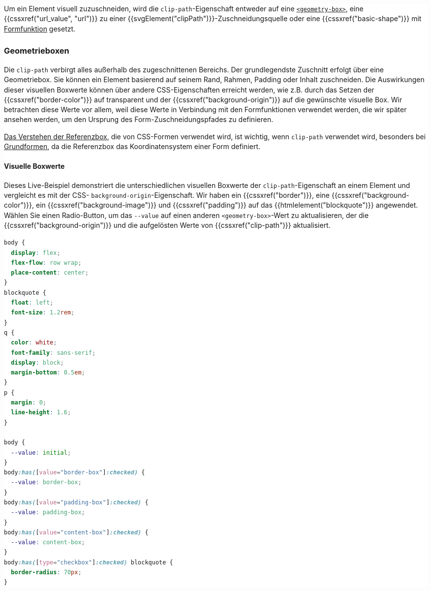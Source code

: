 Um ein Element visuell zuzuschneiden, wird die `clip-path`-Eigenschaft entweder auf eine [`<geometry-box>`](/de/docs/Web/CSS/clip-path#geometry-box), eine {{cssxref("url_value", "url")}} zu einer {{svgElement("clipPath")}}-Zuschneidungsquelle oder eine {{cssxref("basic-shape")}} mit [Formfunktion](/de/docs/Web/CSS/CSS_values_and_units/CSS_value_functions#shape_functions) gesetzt.

### Geometrieboxen

Die `clip-path` verbirgt alles außerhalb des zugeschnittenen Bereichs. Der grundlegendste Zuschnitt erfolgt über eine Geometriebox. Sie können ein Element basierend auf seinem Rand, Rahmen, Padding oder Inhalt zuschneiden. Die Auswirkungen dieser visuellen Boxwerte können über andere CSS-Eigenschaften erreicht werden, wie z.B. durch das Setzen der {{cssxref("border-color")}} auf transparent und der {{cssxref("background-origin")}} auf die gewünschte visuelle Box. Wir betrachten diese Werte vor allem, weil diese Werte in Verbindung mit den Formfunktionen verwendet werden, die wir später ansehen werden, um den Ursprung des Form-Zuschneidungspfades zu definieren.

[Das Verstehen der Referenzbox](/de/docs/Web/CSS/CSS_shapes/Basic_shapes#the_reference_box), die von CSS-Formen verwendet wird, ist wichtig, wenn `clip-path` verwendet wird, besonders bei [Grundformen](#zuschneiden_auf_grundformen), da die Referenzbox das Koordinatensystem einer Form definiert.

#### Visuelle Boxwerte

Dieses Live-Beispiel demonstriert die unterschiedlichen visuellen Boxwerte der `clip-path`-Eigenschaft an einem Element und vergleicht es mit der CSS- `background-origin`-Eigenschaft. Wir haben ein {{cssxref("border")}}, eine {{cssxref("background-color")}}, ein {{cssxref("background-image")}} und {{cssxref("padding")}} auf das {{htmlelement("blockquote")}} angewendet. Wählen Sie einen Radio-Button, um das `--value` auf einen anderen `<geometry-box>`-Wert zu aktualisieren, der die {{cssxref("background-origin")}} und die aufgelösten Werte von {{cssxref("clip-path")}} aktualisiert.

```css hidden
body {
  display: flex;
  flex-flow: row wrap;
  place-content: center;
}
blockquote {
  float: left;
  font-size: 1.2rem;
}
q {
  color: white;
  font-family: sans-serif;
  display: block;
  margin-bottom: 0.5em;
}
p {
  margin: 0;
  line-height: 1.6;
}

body {
  --value: initial;
}
body:has([value="border-box"]:checked) {
  --value: border-box;
}
body:has([value="padding-box"]:checked) {
  --value: padding-box;
}
body:has([value="content-box"]:checked) {
  --value: content-box;
}
body:has([type="checkbox"]:checked) blockquote {
  border-radius: 70px;
}
```
